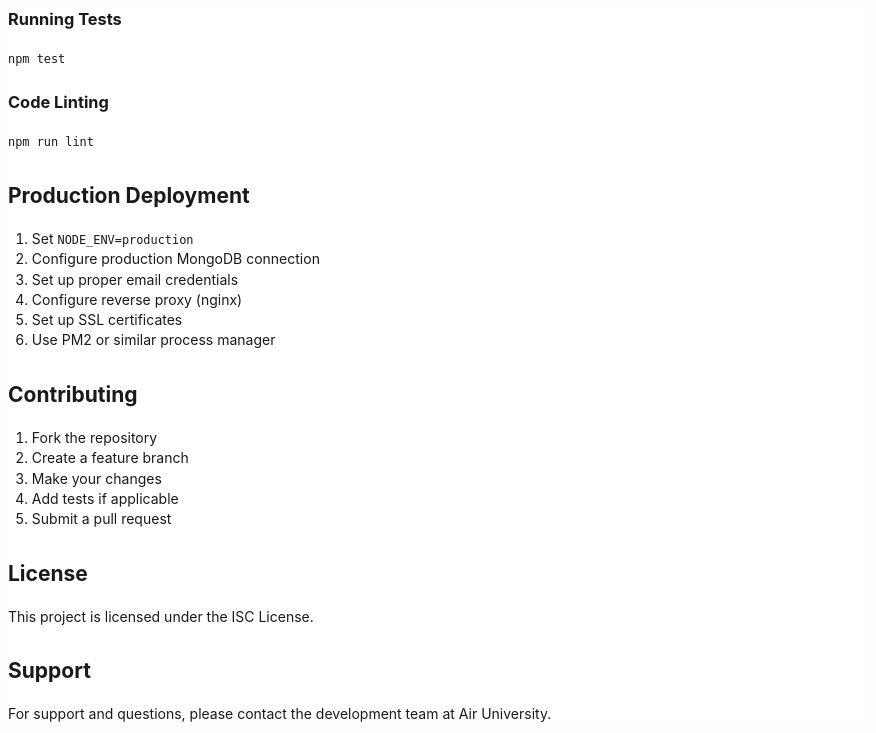 ### Running Tests
```bash
npm test
```

### Code Linting
```bash
npm run lint
```

## Production Deployment

1. Set `NODE_ENV=production`
2. Configure production MongoDB connection
3. Set up proper email credentials
4. Configure reverse proxy (nginx)
5. Set up SSL certificates
6. Use PM2 or similar process manager

## Contributing

1. Fork the repository
2. Create a feature branch
3. Make your changes
4. Add tests if applicable
5. Submit a pull request

## License

This project is licensed under the ISC License.

## Support

For support and questions, please contact the development team at Air University.

